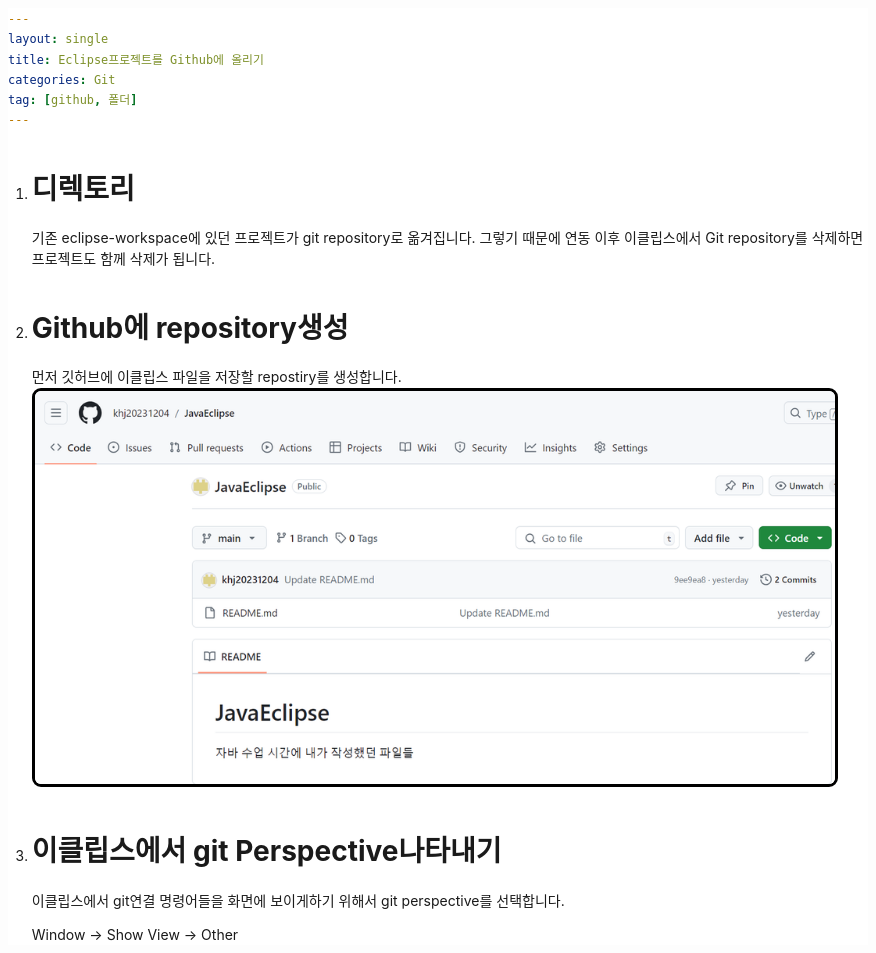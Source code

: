 ```yaml
---
layout: single
title: Eclipse프로젝트를 Github에 올리기   
categories: Git
tag: [github, 폴더]
---
```


1. # 디렉토리
   기존 eclipse-workspace에 있던 프로젝트가 git repository로 옮겨집니다. 그렇기 때문에 연동 이후 이클립스에서 Git repository를 삭제하면 프로젝트도 함께 삭제가 됩니다.   

1. # Github에 repository생성
   먼저 깃허브에 이클립스 파일을 저장할 repostiry를 생성합니다.   
   <img src="../../imgs/git/ecplise_github_repository.png" style="border:3px solid black;border-radius:9px;width:800px">   

1. # 이클립스에서 git Perspective나타내기   
   이클립스에서 git연결 명령어들을 화면에 보이게하기 위해서 git perspective를 선택합니다.   

   Window → Show View → Other   